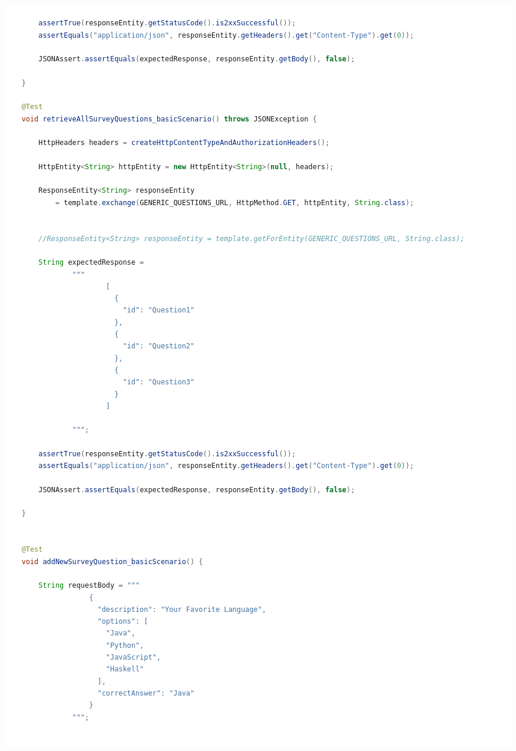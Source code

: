 ```java

		assertTrue(responseEntity.getStatusCode().is2xxSuccessful());
		assertEquals("application/json", responseEntity.getHeaders().get("Content-Type").get(0));
		
		JSONAssert.assertEquals(expectedResponse, responseEntity.getBody(), false);
		 
	}
	
	@Test
	void retrieveAllSurveyQuestions_basicScenario() throws JSONException {
		
		HttpHeaders headers = createHttpContentTypeAndAuthorizationHeaders();
		
		HttpEntity<String> httpEntity = new HttpEntity<String>(null, headers);
		
		ResponseEntity<String> responseEntity 
			= template.exchange(GENERIC_QUESTIONS_URL, HttpMethod.GET, httpEntity, String.class);

		
		//ResponseEntity<String> responseEntity = template.getForEntity(GENERIC_QUESTIONS_URL, String.class);

		String expectedResponse =
				"""
						[
						  {
						    "id": "Question1"
						  },
						  {
						    "id": "Question2"
						  },
						  {
						    "id": "Question3"
						  }
						]
				
				""";

		assertTrue(responseEntity.getStatusCode().is2xxSuccessful());
		assertEquals("application/json", responseEntity.getHeaders().get("Content-Type").get(0));
		
		JSONAssert.assertEquals(expectedResponse, responseEntity.getBody(), false);
		 
	}

	
	@Test
	void addNewSurveyQuestion_basicScenario() {

		String requestBody = """
					{
					  "description": "Your Favorite Language",
					  "options": [
					    "Java",
					    "Python",
					    "JavaScript",
					    "Haskell"
					  ],
					  "correctAnswer": "Java"
					}
				""";

		
```